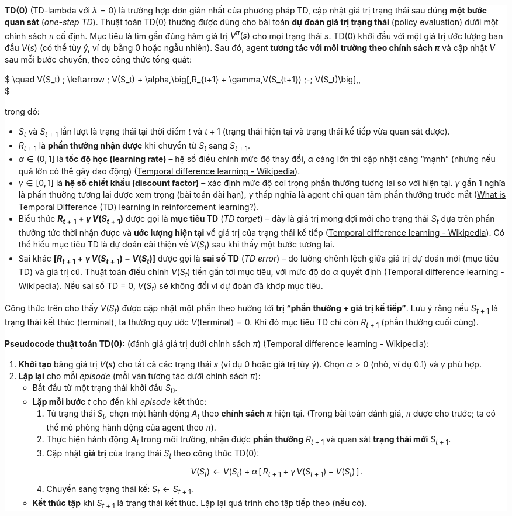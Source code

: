 **TD(0)** (TD-lambda với $\lambda=0$) là trường hợp đơn giản nhất của phương pháp TD, cập nhật giá trị trạng thái sau đúng **một bước quan sát** (*one-step TD*). Thuật toán TD(0) thường được dùng cho bài toán **dự đoán giá trị trạng thái** (policy evaluation) dưới một chính sách $\pi$ cố định. Mục tiêu là tìm gần đúng hàm giá trị $V^\pi(s)$ cho mọi trạng thái $s$. TD(0) khởi đầu với một giá trị ước lượng ban đầu $V(s)$ (có thể tùy ý, ví dụ bằng 0 hoặc ngẫu nhiên). Sau đó, agent **tương tác với môi trường theo chính sách $\pi$** và cập nhật $V$ sau mỗi bước chuyển, theo công thức tổng quát:

$
\quad V(S_t) \; \leftarrow \; V(S_t) + \alpha\,\big[\,R_{t+1} + \gamma\,V(S_{t+1}) \;-\; V(S_t)\big]\,,\
$

trong đó:
- $S_t$ và $S_{t+1}$ lần lượt là trạng thái tại thời điểm $t$ và $t+1$ (trạng thái hiện tại và trạng thái kế tiếp vừa quan sát được).
- $R_{t+1}$ là **phần thưởng nhận được** khi chuyển từ $S_t$ sang $S_{t+1}$. 
- $\alpha \in (0,1]$ là **tốc độ học (learning rate)** – hệ số điều chỉnh mức độ thay đổi, $\alpha$ càng lớn thì cập nhật càng “mạnh” (nhưng nếu quá lớn có thể gây dao động) ([Temporal difference learning - Wikipedia](https://en.wikipedia.org/wiki/Temporal_difference_learning#:~:text=Image%3A%20%7B%5Cdisplaystyle%20V%28S_%7Bt%7D%29%5Cleftarrow%20%281,text%7BThe%20TD%20target)).
- $\gamma \in [0,1]$ là **hệ số chiết khấu (discount factor)** – xác định mức độ coi trọng phần thưởng tương lai so với hiện tại. $\gamma$ gần 1 nghĩa là phần thưởng tương lai được xem trọng (bài toán dài hạn), $\gamma$ thấp nghĩa là agent chỉ quan tâm phần thưởng trước mắt ([What is Temporal Difference (TD) learning in reinforcement learning?](https://milvus.io/ai-quick-reference/what-is-temporal-difference-td-learning-in-reinforcement-learning#:~:text=is%20navigating%20a%20grid,waiting%20for%20the%20episode%E2%80%99s%20outcome)).
- Biểu thức **$R_{t+1} + \gamma\,V(S_{t+1})$** được gọi là **mục tiêu TD** (*TD target*) – đây là giá trị mong đợi mới cho trạng thái $S_t$ dựa trên phần thưởng tức thời nhận được và **ước lượng hiện tại** về giá trị của trạng thái kế tiếp ([Temporal difference learning - Wikipedia](https://en.wikipedia.org/wiki/Temporal_difference_learning#:~:text=where%20Image%3A%20,known%20as%20the%20TD%20error)). Có thể hiểu mục tiêu TD là dự đoán cải thiện về $V(S_t)$ sau khi thấy một bước tương lai.
- Sai khác **$\big[R_{t+1} + \gamma\,V(S_{t+1}) - V(S_t)\big]$** được gọi là **sai số TD** (*TD error*) – đo lường chênh lệch giữa giá trị dự đoán mới (mục tiêu TD) và giá trị cũ. Thuật toán điều chỉnh $V(S_t)$ tiến gần tới mục tiêu, với mức độ do $\alpha$ quyết định ([Temporal difference learning - Wikipedia](https://en.wikipedia.org/wiki/Temporal_difference_learning#:~:text=where%20Image%3A%20,known%20as%20the%20TD%20error)). Nếu sai số TD = 0, $V(S_t)$ sẽ không đổi vì dự đoán đã khớp mục tiêu.

Công thức trên cho thấy $V(S_t)$ được cập nhật một phần theo hướng tới **trị “phần thưởng + giá trị kế tiếp”**. Lưu ý rằng nếu $S_{t+1}$ là trạng thái kết thúc (terminal), ta thường quy ước $V(\text{terminal}) = 0$. Khi đó mục tiêu TD chỉ còn $R_{t+1}$ (phần thưởng cuối cùng).

**Pseudocode thuật toán TD(0):** (đánh giá giá trị dưới chính sách $\pi$) ([Temporal difference learning - Wikipedia](https://en.wikipedia.org/wiki/Temporal_difference_learning#:~:text=We%20then%20repeatedly%20evaluate%20the,10)):

1. **Khởi tạo** bảng giá trị $V(s)$ cho tất cả các trạng thái $s$ (ví dụ 0 hoặc giá trị tùy ý). Chọn $\alpha > 0$ (nhỏ, ví dụ 0.1) và $\gamma$ phù hợp.
2. **Lặp lại** cho mỗi *episode* (mỗi ván tương tác dưới chính sách $\pi$):  
   - Bắt đầu từ một trạng thái khởi đầu $S_0$.  
   - **Lặp mỗi bước** $t$ cho đến khi *episode* kết thúc:  
     1. Từ trạng thái $S_t$, chọn một hành động $A_t$ theo **chính sách $\pi$** hiện tại. (Trong bài toán đánh giá, $\pi$ được cho trước; ta có thể mô phỏng hành động của agent theo $\pi$).  
     2. Thực hiện hành động $A_t$ trong môi trường, nhận được **phần thưởng** $R_{t+1}$ và quan sát **trạng thái mới** $S_{t+1}$.  
     3. Cập nhật **giá trị** của trạng thái $S_t$ theo công thức TD(0):  
        $$V(S_t) \leftarrow V(S_t) + \alpha\,[\,R_{t+1} + \gamma\,V(S_{t+1}) - V(S_t)\,]\,.$$  
     4. Chuyển sang trạng thái kế: $S_{t} \gets S_{t+1}$.  
   - **Kết thúc tập** khi $S_{t+1}$ là trạng thái kết thúc. Lặp lại quá trình cho tập tiếp theo (nếu có).  
